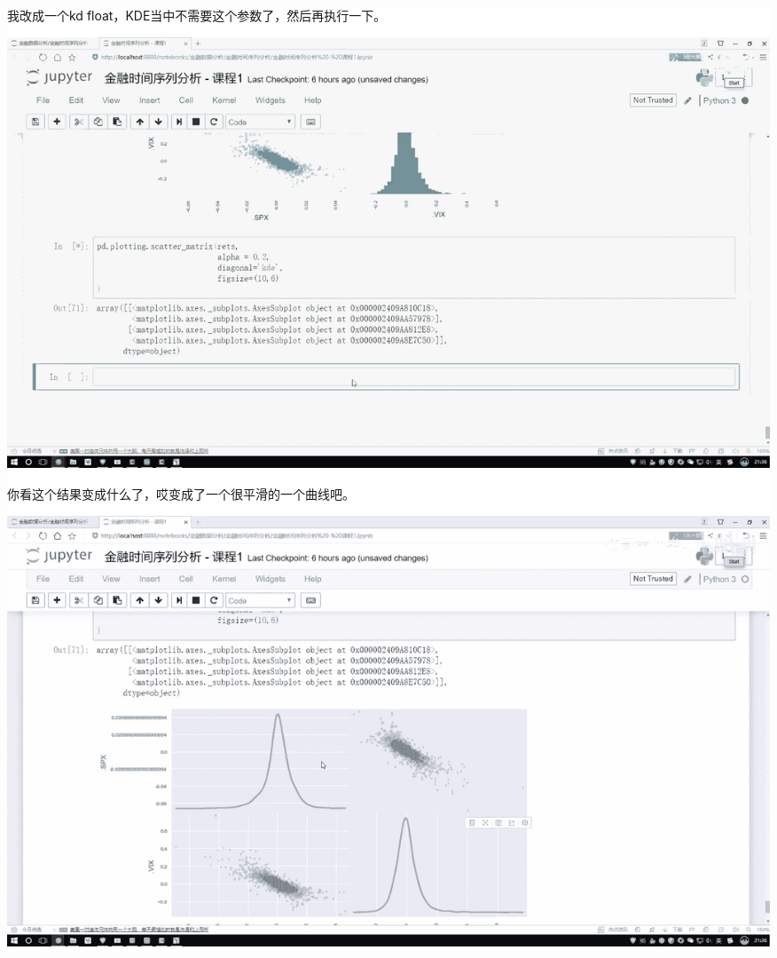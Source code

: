 我改成一个kd float，KDE当中不需要这个参数了，然后再执行一下。

![](img/f1af86a76d56bb3a1bb390a08340480d_75.png)

你看这个结果变成什么了，哎变成了一个很平滑的一个曲线吧。

![](img/f1af86a76d56bb3a1bb390a08340480d_77.png)
